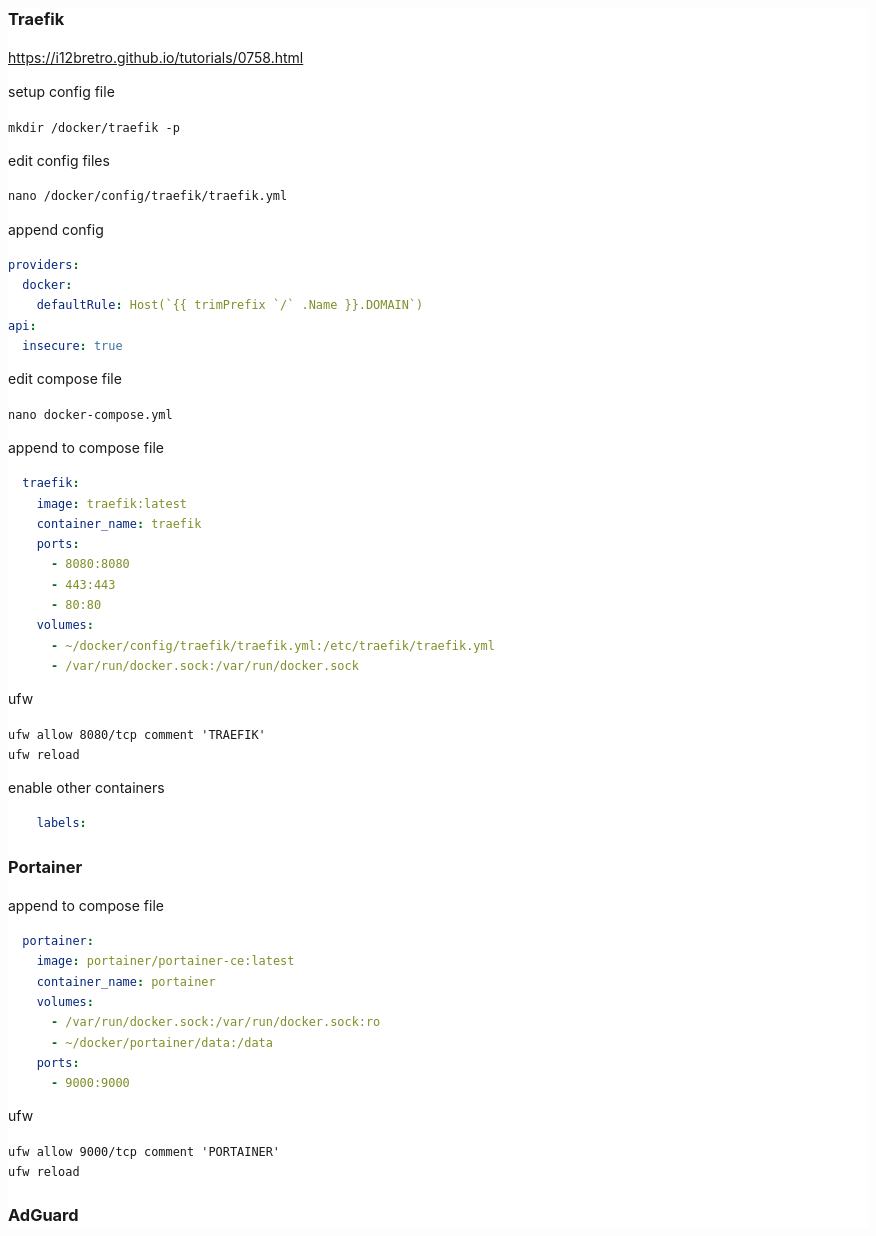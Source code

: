 ### Traefik

https://i12bretro.github.io/tutorials/0758.html

setup config file
```
mkdir /docker/traefik -p
```
edit config files
```
nano /docker/config/traefik/traefik.yml
```
append config
```yaml
providers:
  docker:
    defaultRule: Host(`{{ trimPrefix `/` .Name }}.DOMAIN`)
api:
  insecure: true
```

edit compose file
```
nano docker-compose.yml
```
append to compose file
```yaml
  traefik:
    image: traefik:latest
    container_name: traefik
    ports:
      - 8080:8080
      - 443:443
      - 80:80
    volumes:
      - ~/docker/config/traefik/traefik.yml:/etc/traefik/traefik.yml
      - /var/run/docker.sock:/var/run/docker.sock
```
ufw
```
ufw allow 8080/tcp comment 'TRAEFIK'
ufw reload
```
enable other containers
```yaml
    labels:
```

### Portainer

append to compose file
```yaml
  portainer:
    image: portainer/portainer-ce:latest
    container_name: portainer
    volumes:
      - /var/run/docker.sock:/var/run/docker.sock:ro
      - ~/docker/portainer/data:/data
    ports:
      - 9000:9000
```
ufw
```
ufw allow 9000/tcp comment 'PORTAINER'
ufw reload
```
### AdGuard
